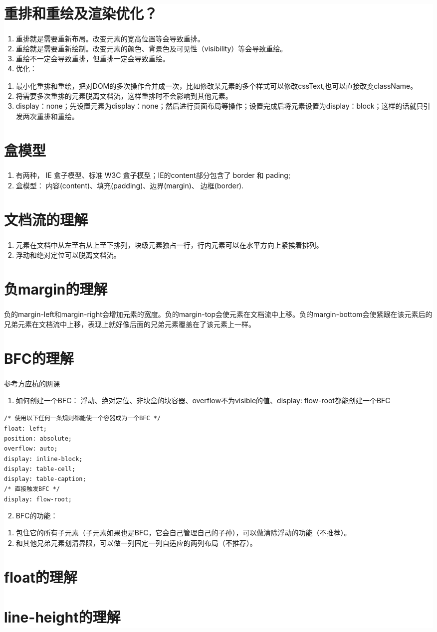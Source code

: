 # 重排和重绘及渲染优化？
1. 重排就是需要重新布局。改变元素的宽高位置等会导致重排。
2. 重绘就是需要重新绘制。改变元素的颜色、背景色及可见性（visibility）等会导致重绘。
3. 重绘不一定会导致重排，但重排一定会导致重绘。
4. 优化：
1) 最小化重排和重绘，把对DOM的多次操作合并成一次，比如修改某元素的多个样式可以修改cssText,也可以直接改变className。
2) 将需要多次重排的元素脱离文档流，这样重排时不会影响到其他元素。
3) display：none；先设置元素为display：none；然后进行页面布局等操作；设置完成后将元素设置为display：block；这样的话就只引发两次重排和重绘。


# 盒模型
1. 有两种， IE 盒子模型、标准 W3C 盒子模型；IE的content部分包含了 border 和 pading;
2. 盒模型： 内容(content)、填充(padding)、边界(margin)、 边框(border).

# 文档流的理解
1. 元素在文档中从左至右从上至下排列，块级元素独占一行，行内元素可以在水平方向上紧挨着排列。
2. 浮动和绝对定位可以脱离文档流。

# 负margin的理解
负的margin-left和margin-right会增加元素的宽度。负的margin-top会使元素在文档流中上移。负的margin-bottom会使紧跟在该元素后的兄弟元素在文档流中上移，表现上就好像后面的兄弟元素覆盖在了该元素上一样。

# BFC的理解
参考[方应杭的网课](https://xiedaimala.com/tasks/4cdc74ef-b8b2-4cbd-aa4e-7a8ee7ad3a16)
1. 如何创建一个BFC：
浮动、绝对定位、非块盒的块容器、overflow不为visible的值、display: flow-root都能创建一个BFC
```
/* 使用以下任何一条规则都能使一个容器成为一个BFC */
float: left;
position: absolute;
overflow: auto;
display: inline-block;
display: table-cell;
display: table-caption;
/* 直接触发BFC */
display: flow-root;
```
2. BFC的功能：
1) 包住它的所有子元素（子元素如果也是BFC，它会自己管理自己的子孙），可以做清除浮动的功能（不推荐）。
2) 和其他兄弟元素划清界限，可以做一列固定一列自适应的两列布局（不推荐）。

# float的理解

# line-height的理解
